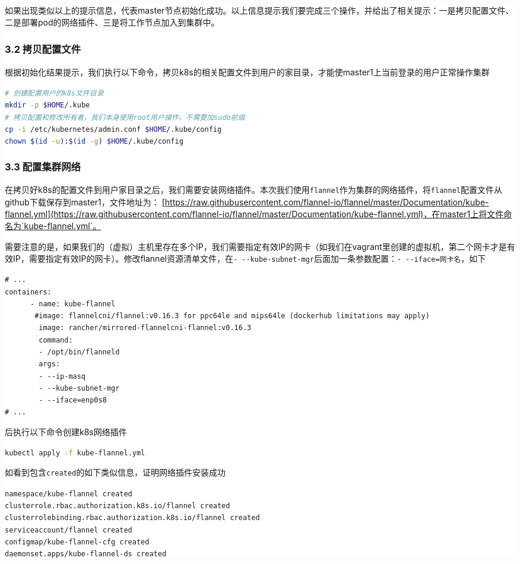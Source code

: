 如果出现类似以上的提示信息，代表master节点初始化成功。以上信息提示我们要完成三个操作，并给出了相关提示：一是拷贝配置文件、二是部署pod的网络插件、三是将工作节点加入到集群中。

### 3.2 拷贝配置文件

根据初始化结果提示，我们执行以下命令，拷贝k8s的相关配置文件到用户的家目录，才能使master1上当前登录的用户正常操作集群

```bash
# 创建配置用户的k8s文件目录
mkdir -p $HOME/.kube
# 拷贝配置和修改所有者，我们本身使用root用户操作，不需要加sudo前缀
cp -i /etc/kubernetes/admin.conf $HOME/.kube/config
chown $(id -u):$(id -g) $HOME/.kube/config
```

### 3.3 配置集群网络

在拷贝好k8s的配置文件到用户家目录之后，我们需要安装网络插件。本次我们使用`flannel`作为集群的网络插件，将`flannel`配置文件从github下载保存到master1，文件地址为：
[https://raw.githubusercontent.com/flannel-io/flannel/master/Documentation/kube-flannel.yml](https://raw.githubusercontent.com/flannel-io/flannel/master/Documentation/kube-flannel.yml)，在master1上将文件命名为`kube-flannel.yml`。

需要注意的是，如果我们的（虚拟）主机里存在多个IP，我们需要指定有效IP的网卡（如我们在vagrant里创建的虚拟机，第二个网卡才是有效IP，需要指定有效IP的网卡）。修改flannel资源清单文件，在`- --kube-subnet-mgr`后面加一条参数配置：`- --iface=网卡名`，如下

```YML
# ...
containers:
      - name: kube-flannel
       #image: flannelcni/flannel:v0.16.3 for ppc64le and mips64le (dockerhub limitations may apply)
        image: rancher/mirrored-flannelcni-flannel:v0.16.3
        command:
        - /opt/bin/flanneld
        args:
        - --ip-masq
        - --kube-subnet-mgr
        - --iface=enp0s8
# ...
```

后执行以下命令创建k8s网络插件

```bash
kubectl apply -f kube-flannel.yml
```

如看到包含`created`的如下类似信息，证明网络插件安装成功

```bash
namespace/kube-flannel created
clusterrole.rbac.authorization.k8s.io/flannel created
clusterrolebinding.rbac.authorization.k8s.io/flannel created
serviceaccount/flannel created
configmap/kube-flannel-cfg created
daemonset.apps/kube-flannel-ds created
```
